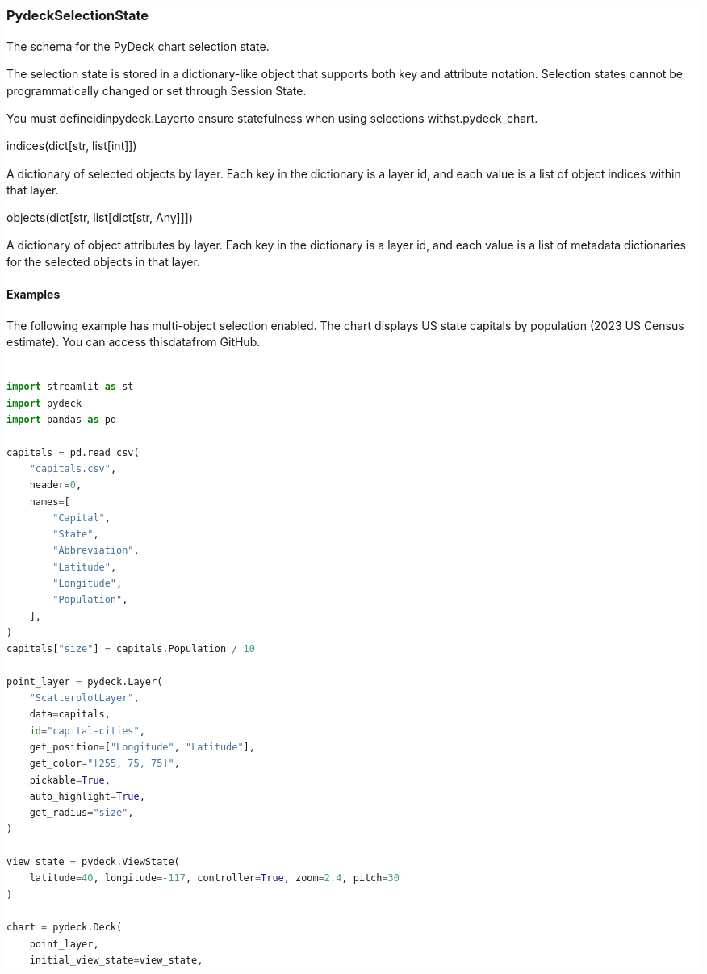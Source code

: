 ### PydeckSelectionState

The schema for the PyDeck chart selection state.

The selection state is stored in a dictionary-like object that supports
both key and attribute notation. Selection states cannot be
programmatically changed or set through Session State.

You must defineidinpydeck.Layerto ensure statefulness when
using selections withst.pydeck_chart.

indices(dict[str, list[int]])

A dictionary of selected objects by layer. Each key in the dictionary
is a layer id, and each value is a list of object indices within that
layer.

objects(dict[str, list[dict[str, Any]]])

A dictionary of object attributes by layer. Each key in the dictionary
is a layer id, and each value is a list of metadata dictionaries for
the selected objects in that layer.

#### Examples

The following example has multi-object selection enabled. The chart
displays US state capitals by population (2023 US Census estimate). You
can access thisdatafrom GitHub.

```python

import streamlit as st
import pydeck
import pandas as pd

capitals = pd.read_csv(
    "capitals.csv",
    header=0,
    names=[
        "Capital",
        "State",
        "Abbreviation",
        "Latitude",
        "Longitude",
        "Population",
    ],
)
capitals["size"] = capitals.Population / 10

point_layer = pydeck.Layer(
    "ScatterplotLayer",
    data=capitals,
    id="capital-cities",
    get_position=["Longitude", "Latitude"],
    get_color="[255, 75, 75]",
    pickable=True,
    auto_highlight=True,
    get_radius="size",
)

view_state = pydeck.ViewState(
    latitude=40, longitude=-117, controller=True, zoom=2.4, pitch=30
)

chart = pydeck.Deck(
    point_layer,
    initial_view_state=view_state,
```